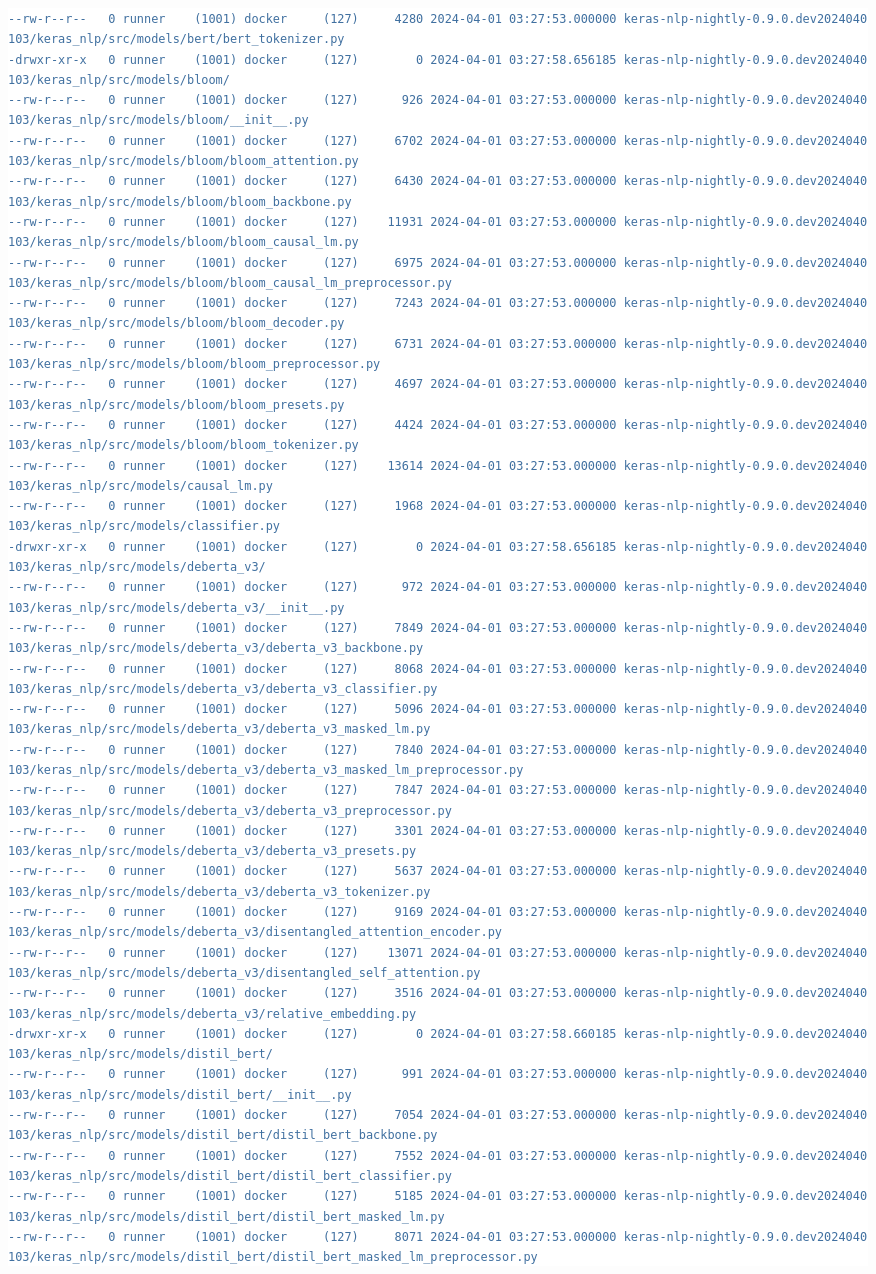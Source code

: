 ```diff
--rw-r--r--   0 runner    (1001) docker     (127)     4280 2024-04-01 03:27:53.000000 keras-nlp-nightly-0.9.0.dev2024040103/keras_nlp/src/models/bert/bert_tokenizer.py
-drwxr-xr-x   0 runner    (1001) docker     (127)        0 2024-04-01 03:27:58.656185 keras-nlp-nightly-0.9.0.dev2024040103/keras_nlp/src/models/bloom/
--rw-r--r--   0 runner    (1001) docker     (127)      926 2024-04-01 03:27:53.000000 keras-nlp-nightly-0.9.0.dev2024040103/keras_nlp/src/models/bloom/__init__.py
--rw-r--r--   0 runner    (1001) docker     (127)     6702 2024-04-01 03:27:53.000000 keras-nlp-nightly-0.9.0.dev2024040103/keras_nlp/src/models/bloom/bloom_attention.py
--rw-r--r--   0 runner    (1001) docker     (127)     6430 2024-04-01 03:27:53.000000 keras-nlp-nightly-0.9.0.dev2024040103/keras_nlp/src/models/bloom/bloom_backbone.py
--rw-r--r--   0 runner    (1001) docker     (127)    11931 2024-04-01 03:27:53.000000 keras-nlp-nightly-0.9.0.dev2024040103/keras_nlp/src/models/bloom/bloom_causal_lm.py
--rw-r--r--   0 runner    (1001) docker     (127)     6975 2024-04-01 03:27:53.000000 keras-nlp-nightly-0.9.0.dev2024040103/keras_nlp/src/models/bloom/bloom_causal_lm_preprocessor.py
--rw-r--r--   0 runner    (1001) docker     (127)     7243 2024-04-01 03:27:53.000000 keras-nlp-nightly-0.9.0.dev2024040103/keras_nlp/src/models/bloom/bloom_decoder.py
--rw-r--r--   0 runner    (1001) docker     (127)     6731 2024-04-01 03:27:53.000000 keras-nlp-nightly-0.9.0.dev2024040103/keras_nlp/src/models/bloom/bloom_preprocessor.py
--rw-r--r--   0 runner    (1001) docker     (127)     4697 2024-04-01 03:27:53.000000 keras-nlp-nightly-0.9.0.dev2024040103/keras_nlp/src/models/bloom/bloom_presets.py
--rw-r--r--   0 runner    (1001) docker     (127)     4424 2024-04-01 03:27:53.000000 keras-nlp-nightly-0.9.0.dev2024040103/keras_nlp/src/models/bloom/bloom_tokenizer.py
--rw-r--r--   0 runner    (1001) docker     (127)    13614 2024-04-01 03:27:53.000000 keras-nlp-nightly-0.9.0.dev2024040103/keras_nlp/src/models/causal_lm.py
--rw-r--r--   0 runner    (1001) docker     (127)     1968 2024-04-01 03:27:53.000000 keras-nlp-nightly-0.9.0.dev2024040103/keras_nlp/src/models/classifier.py
-drwxr-xr-x   0 runner    (1001) docker     (127)        0 2024-04-01 03:27:58.656185 keras-nlp-nightly-0.9.0.dev2024040103/keras_nlp/src/models/deberta_v3/
--rw-r--r--   0 runner    (1001) docker     (127)      972 2024-04-01 03:27:53.000000 keras-nlp-nightly-0.9.0.dev2024040103/keras_nlp/src/models/deberta_v3/__init__.py
--rw-r--r--   0 runner    (1001) docker     (127)     7849 2024-04-01 03:27:53.000000 keras-nlp-nightly-0.9.0.dev2024040103/keras_nlp/src/models/deberta_v3/deberta_v3_backbone.py
--rw-r--r--   0 runner    (1001) docker     (127)     8068 2024-04-01 03:27:53.000000 keras-nlp-nightly-0.9.0.dev2024040103/keras_nlp/src/models/deberta_v3/deberta_v3_classifier.py
--rw-r--r--   0 runner    (1001) docker     (127)     5096 2024-04-01 03:27:53.000000 keras-nlp-nightly-0.9.0.dev2024040103/keras_nlp/src/models/deberta_v3/deberta_v3_masked_lm.py
--rw-r--r--   0 runner    (1001) docker     (127)     7840 2024-04-01 03:27:53.000000 keras-nlp-nightly-0.9.0.dev2024040103/keras_nlp/src/models/deberta_v3/deberta_v3_masked_lm_preprocessor.py
--rw-r--r--   0 runner    (1001) docker     (127)     7847 2024-04-01 03:27:53.000000 keras-nlp-nightly-0.9.0.dev2024040103/keras_nlp/src/models/deberta_v3/deberta_v3_preprocessor.py
--rw-r--r--   0 runner    (1001) docker     (127)     3301 2024-04-01 03:27:53.000000 keras-nlp-nightly-0.9.0.dev2024040103/keras_nlp/src/models/deberta_v3/deberta_v3_presets.py
--rw-r--r--   0 runner    (1001) docker     (127)     5637 2024-04-01 03:27:53.000000 keras-nlp-nightly-0.9.0.dev2024040103/keras_nlp/src/models/deberta_v3/deberta_v3_tokenizer.py
--rw-r--r--   0 runner    (1001) docker     (127)     9169 2024-04-01 03:27:53.000000 keras-nlp-nightly-0.9.0.dev2024040103/keras_nlp/src/models/deberta_v3/disentangled_attention_encoder.py
--rw-r--r--   0 runner    (1001) docker     (127)    13071 2024-04-01 03:27:53.000000 keras-nlp-nightly-0.9.0.dev2024040103/keras_nlp/src/models/deberta_v3/disentangled_self_attention.py
--rw-r--r--   0 runner    (1001) docker     (127)     3516 2024-04-01 03:27:53.000000 keras-nlp-nightly-0.9.0.dev2024040103/keras_nlp/src/models/deberta_v3/relative_embedding.py
-drwxr-xr-x   0 runner    (1001) docker     (127)        0 2024-04-01 03:27:58.660185 keras-nlp-nightly-0.9.0.dev2024040103/keras_nlp/src/models/distil_bert/
--rw-r--r--   0 runner    (1001) docker     (127)      991 2024-04-01 03:27:53.000000 keras-nlp-nightly-0.9.0.dev2024040103/keras_nlp/src/models/distil_bert/__init__.py
--rw-r--r--   0 runner    (1001) docker     (127)     7054 2024-04-01 03:27:53.000000 keras-nlp-nightly-0.9.0.dev2024040103/keras_nlp/src/models/distil_bert/distil_bert_backbone.py
--rw-r--r--   0 runner    (1001) docker     (127)     7552 2024-04-01 03:27:53.000000 keras-nlp-nightly-0.9.0.dev2024040103/keras_nlp/src/models/distil_bert/distil_bert_classifier.py
--rw-r--r--   0 runner    (1001) docker     (127)     5185 2024-04-01 03:27:53.000000 keras-nlp-nightly-0.9.0.dev2024040103/keras_nlp/src/models/distil_bert/distil_bert_masked_lm.py
--rw-r--r--   0 runner    (1001) docker     (127)     8071 2024-04-01 03:27:53.000000 keras-nlp-nightly-0.9.0.dev2024040103/keras_nlp/src/models/distil_bert/distil_bert_masked_lm_preprocessor.py
```